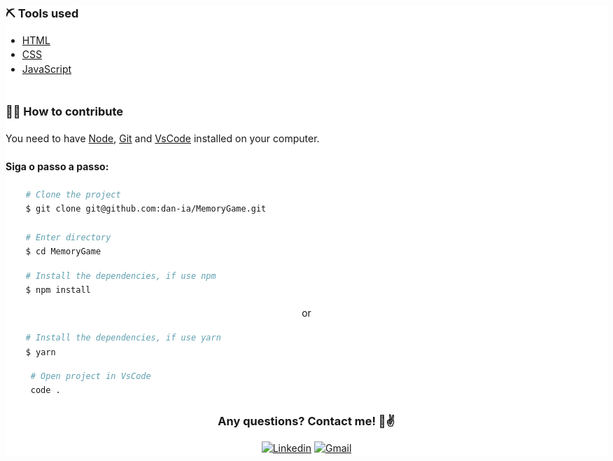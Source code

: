 ### ⛏️ Tools used

- [HTML](https://developer.mozilla.org/en-US/docs/Web/HTML)
- [CSS](https://developer.mozilla.org/en-US/docs/Web/CSS)
- [JavaScript](https://developer.mozilla.org/pt-BR/docs/Web/JavaScript)

#

### 🤝🏽 How to contribute

You need to have [Node](https://nodejs.org/en/download), [Git](https://git-scm.com/download/win) and [VsCode](https://code.visualstudio.com/download) installed on your computer.

#### Siga o passo a passo:

````bash
    # Clone the project
    $ git clone git@github.com:dan-ia/MemoryGame.git

    # Enter directory
    $ cd MemoryGame
````
````bash
    # Install the dependencies, if use npm
    $ npm install
````
<p align="center">or</p>

````bash
    # Install the dependencies, if use yarn
    $ yarn
````

```` bash
     # Open project in VsCode
     code .
````
<div align="center">

<h3> Any questions? Contact me! 🩵✌️</h3>

[![Linkedin](https://img.shields.io/badge/Linkedin-1d1e25?style=for-the-badge&logo=linkedin&logoColor=0967c5)](https://www.linkedin.com/in/dan-ia/)
[![Gmail](https://img.shields.io/badge/Gmail-1d1e25?style=for-the-badge&logo=gmail&logoColor=white)](mailto:danieillsilvarv411@gmail.com)


</div>

